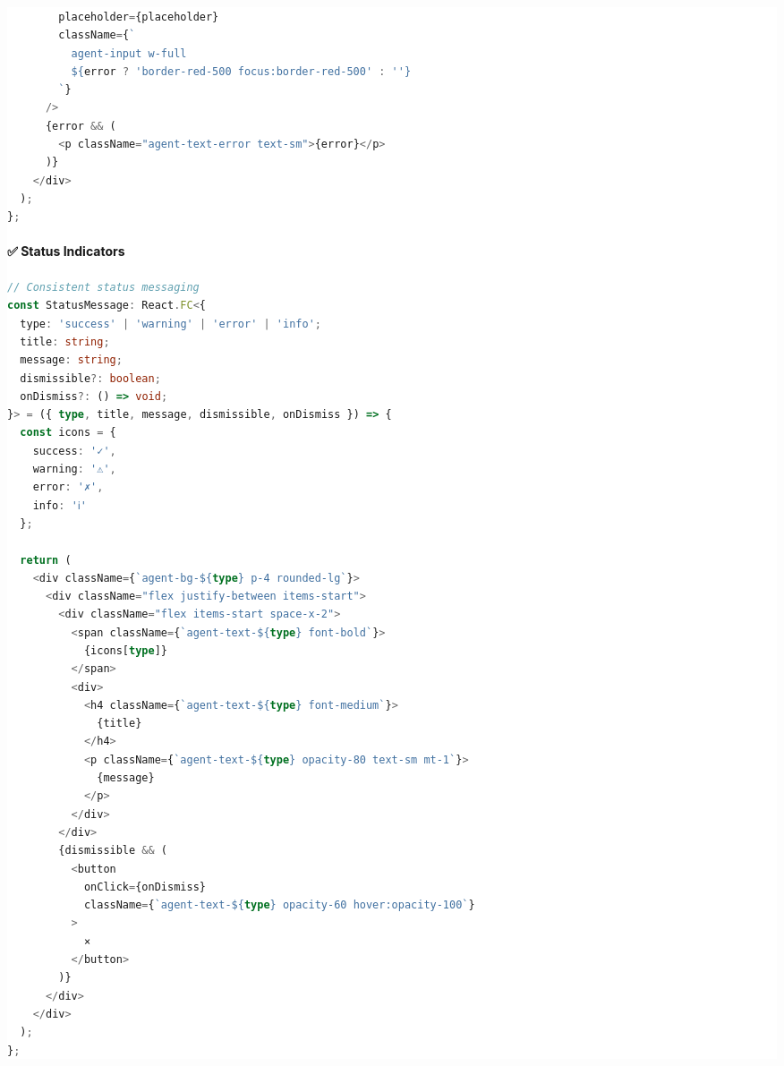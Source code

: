 ```typescript
        placeholder={placeholder}
        className={`
          agent-input w-full
          ${error ? 'border-red-500 focus:border-red-500' : ''}
        `}
      />
      {error && (
        <p className="agent-text-error text-sm">{error}</p>
      )}
    </div>
  );
};
```

#### ✅ Status Indicators
```typescript
// Consistent status messaging
const StatusMessage: React.FC<{
  type: 'success' | 'warning' | 'error' | 'info';
  title: string;
  message: string;
  dismissible?: boolean;
  onDismiss?: () => void;
}> = ({ type, title, message, dismissible, onDismiss }) => {
  const icons = {
    success: '✓',
    warning: '⚠',
    error: '✗',
    info: 'ℹ'
  };

  return (
    <div className={`agent-bg-${type} p-4 rounded-lg`}>
      <div className="flex justify-between items-start">
        <div className="flex items-start space-x-2">
          <span className={`agent-text-${type} font-bold`}>
            {icons[type]}
          </span>
          <div>
            <h4 className={`agent-text-${type} font-medium`}>
              {title}
            </h4>
            <p className={`agent-text-${type} opacity-80 text-sm mt-1`}>
              {message}
            </p>
          </div>
        </div>
        {dismissible && (
          <button
            onClick={onDismiss}
            className={`agent-text-${type} opacity-60 hover:opacity-100`}
          >
            ×
          </button>
        )}
      </div>
    </div>
  );
};
```
